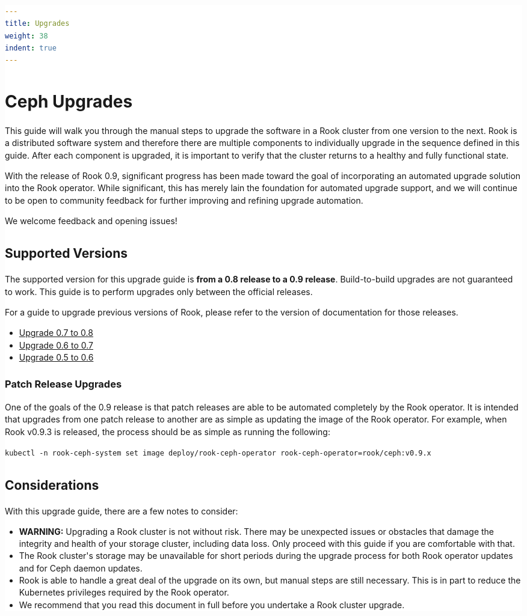 ```yaml
---
title: Upgrades
weight: 38
indent: true
---
```


# Ceph Upgrades
This guide will walk you through the manual steps to upgrade the software in a Rook cluster from one
version to the next. Rook is a distributed software system and therefore there are multiple
components to individually upgrade in the sequence defined in this guide. After each component is
upgraded, it is important to verify that the cluster returns to a healthy and fully functional
state.

With the release of Rook 0.9, significant progress has been made toward the goal of incorporating
an automated upgrade solution into the Rook operator. While significant, this has merely lain the
foundation for automated upgrade support, and we will continue to be open to community feedback for
further improving and refining upgrade automation.

We welcome feedback and opening issues!


## Supported Versions
The supported version for this upgrade guide is **from a 0.8 release to a 0.9 release**.
Build-to-build upgrades are not guaranteed to work. This guide is to perform upgrades only between
the official releases.

For a guide to upgrade previous versions of Rook, please refer to the version of documentation for
those releases.
- [Upgrade 0.7 to 0.8](https://rook.io/docs/rook/v0.8/upgrade.html)
- [Upgrade 0.6 to 0.7](https://rook.io/docs/rook/v0.7/upgrade.html)
- [Upgrade 0.5 to 0.6](https://rook.io/docs/rook/v0.6/upgrade.html)

### Patch Release Upgrades
One of the goals of the 0.9 release is that patch releases are able to be automated completely by
the Rook operator. It is intended that upgrades from one patch release to another are as simple as
updating the image of the Rook operator. For example, when Rook v0.9.3 is released, the process
should be as simple as running the following:
```
kubectl -n rook-ceph-system set image deploy/rook-ceph-operator rook-ceph-operator=rook/ceph:v0.9.x
```


## Considerations
With this upgrade guide, there are a few notes to consider:
* **WARNING:** Upgrading a Rook cluster is not without risk. There may be unexpected issues or
  obstacles that damage the integrity and health of your storage cluster, including data loss. Only
  proceed with this guide if you are comfortable with that.
* The Rook cluster's storage may be unavailable for short periods during the upgrade process for
  both Rook operator updates and for Ceph daemon updates.
* Rook is able to handle a great deal of the upgrade on its own, but manual steps are still
  necessary. This is in part to reduce the Kubernetes privileges required by the Rook operator.
* We recommend that you read this document in full before you undertake a Rook cluster upgrade.
